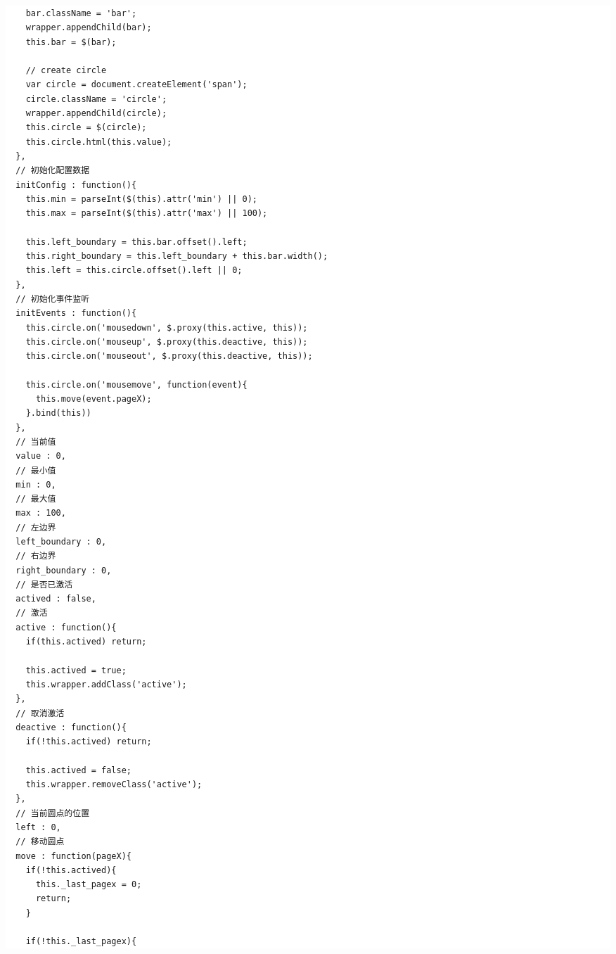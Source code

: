        bar.className = 'bar';
        wrapper.appendChild(bar);
        this.bar = $(bar);

        // create circle
        var circle = document.createElement('span');
        circle.className = 'circle';
        wrapper.appendChild(circle);
        this.circle = $(circle);
        this.circle.html(this.value);
      },
      // 初始化配置数据
      initConfig : function(){
        this.min = parseInt($(this).attr('min') || 0);
        this.max = parseInt($(this).attr('max') || 100);

        this.left_boundary = this.bar.offset().left;
        this.right_boundary = this.left_boundary + this.bar.width();
        this.left = this.circle.offset().left || 0;
      },
      // 初始化事件监听
      initEvents : function(){
        this.circle.on('mousedown', $.proxy(this.active, this));
        this.circle.on('mouseup', $.proxy(this.deactive, this));
        this.circle.on('mouseout', $.proxy(this.deactive, this));

        this.circle.on('mousemove', function(event){
          this.move(event.pageX);
        }.bind(this))
      },
      // 当前值
      value : 0,
      // 最小值
      min : 0,
      // 最大值
      max : 100,
      // 左边界
      left_boundary : 0,
      // 右边界
      right_boundary : 0,
      // 是否已激活
      actived : false,
      // 激活
      active : function(){
        if(this.actived) return;

        this.actived = true;
        this.wrapper.addClass('active');
      },
      // 取消激活
      deactive : function(){
        if(!this.actived) return;

        this.actived = false;
        this.wrapper.removeClass('active');
      },
      // 当前圆点的位置
      left : 0,
      // 移动圆点
      move : function(pageX){
        if(!this.actived){
          this._last_pagex = 0;
          return;
        }

        if(!this._last_pagex){